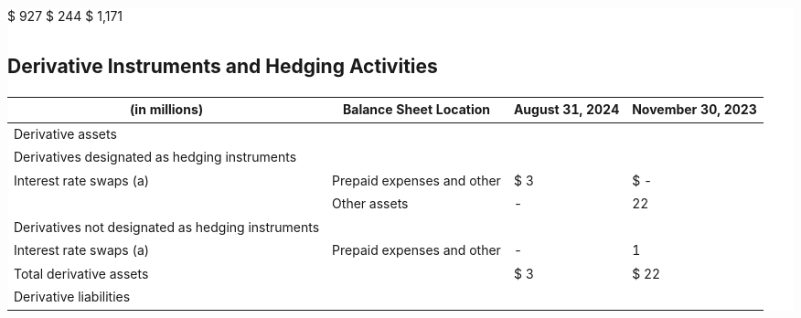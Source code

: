 <td>$ 927</td>
<td>$ 244</td>
<td>$ 1,171</td>
</tr>
</tbody>
</table>
<h2>Derivative Instruments and Hedging Activities</h2>
<table>
<thead>
<tr>
<th>(in millions)</th>
<th>Balance Sheet Location</th>
<th>August 31, 2024</th>
<th>November 30, 2023</th>
</tr>
</thead>
<tbody>
<tr>
<td>Derivative assets</td>
<td></td>
<td></td>
<td></td>
</tr>
<tr>
<td>Derivatives designated as hedging instruments</td>
<td></td>
<td></td>
<td></td>
</tr>
<tr>
<td>Interest rate swaps (a)</td>
<td>Prepaid expenses and other</td>
<td>$ 3</td>
<td>$ -</td>
</tr>
<tr>
<td></td>
<td>Other assets</td>
<td>-</td>
<td>22</td>
</tr>
<tr>
<td>Derivatives not designated as hedging instruments</td>
<td></td>
<td></td>
<td></td>
</tr>
<tr>
<td>Interest rate swaps (a)</td>
<td>Prepaid expenses and other</td>
<td>-</td>
<td>1</td>
</tr>
<tr>
<td>Total derivative assets</td>
<td></td>
<td>$ 3</td>
<td>$ 22</td>
</tr>
<tr>
<td>Derivative liabilities</td>
<td></td>
<td></td>
<td></td>